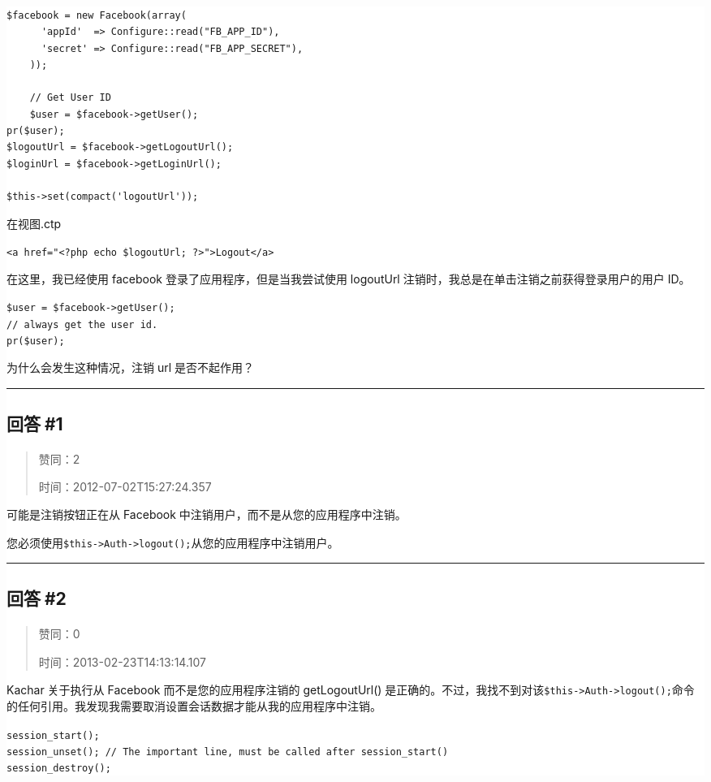 ```
$facebook = new Facebook(array(
      'appId'  => Configure::read("FB_APP_ID"),
      'secret' => Configure::read("FB_APP_SECRET"),
    ));

    // Get User ID
    $user = $facebook->getUser();
pr($user);
$logoutUrl = $facebook->getLogoutUrl();
$loginUrl = $facebook->getLoginUrl();

$this->set(compact('logoutUrl')); 
```

在视图.ctp

```
<a href="<?php echo $logoutUrl; ?>">Logout</a> 
```

在这里，我已经使用 facebook 登录了应用程序，但是当我尝试使用 logoutUrl 注销时，我总是在单击注销之前获得登录用户的用户 ID。

```
$user = $facebook->getUser();
// always get the user id.
pr($user); 
```

为什么会发生这种情况，注销 url 是否不起作用？

* * *

## 回答 #1

> 赞同：2
> 
> 时间：2012-07-02T15:27:24.357

可能是注销按钮正在从 Facebook 中注销用户，而不是从您的应用程序中注销。

您必须使用`$this->Auth->logout();`从您的应用程序中注销用户。

* * *

## 回答 #2

> 赞同：0
> 
> 时间：2013-02-23T14:13:14.107

Kachar 关于执行从 Facebook 而不是您的应用程序注销的 getLogoutUrl() 是正确的。不过，我找不到对该`$this->Auth->logout();`命令的任何引用。我发现我需要取消设置会话数据才能从我的应用程序中注销。

```
session_start();
session_unset(); // The important line, must be called after session_start()
session_destroy(); 
```
